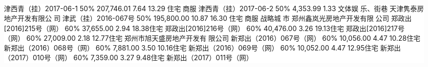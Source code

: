 津西青（挂）2017-06-1
50%
207,746.01
7.64
13.29
住宅
商服
津西青（挂）2017-06-2
50%
4,353.99
1.33
文体娱
乐、街巷
天津隽泰房地产开发有限公
司
津武（挂）2016-067号
50%
195,800.00
10.87
16.30
住宅
商服
战略城
市
郑州鑫岚光房地产开发有限
公司
郑政出[2016]215号（网）
60%
37,655.00
2.94
18.38住宅
郑政出[2016]216号（网）
60%
40,476.00
3.26
19.13住宅
郑政出[2016]217号（网）
60%
27,009.00
2.18
12.77住宅
郑州市旭天盛房地产开发有
限公司
新郑出（2016）067号（网）
60%
10,056.00
4.47
10.28住宅
新郑出（2016）068号（网）
60%
7,881.00
3.50
10.16住宅
新郑出（2016）069号（网）
60%
10,052.00
4.47
12.95住宅
新郑出（2017）010号（网）
60%
7,359.00
3.27
9.48住宅
新郑出（2017）011号（网）